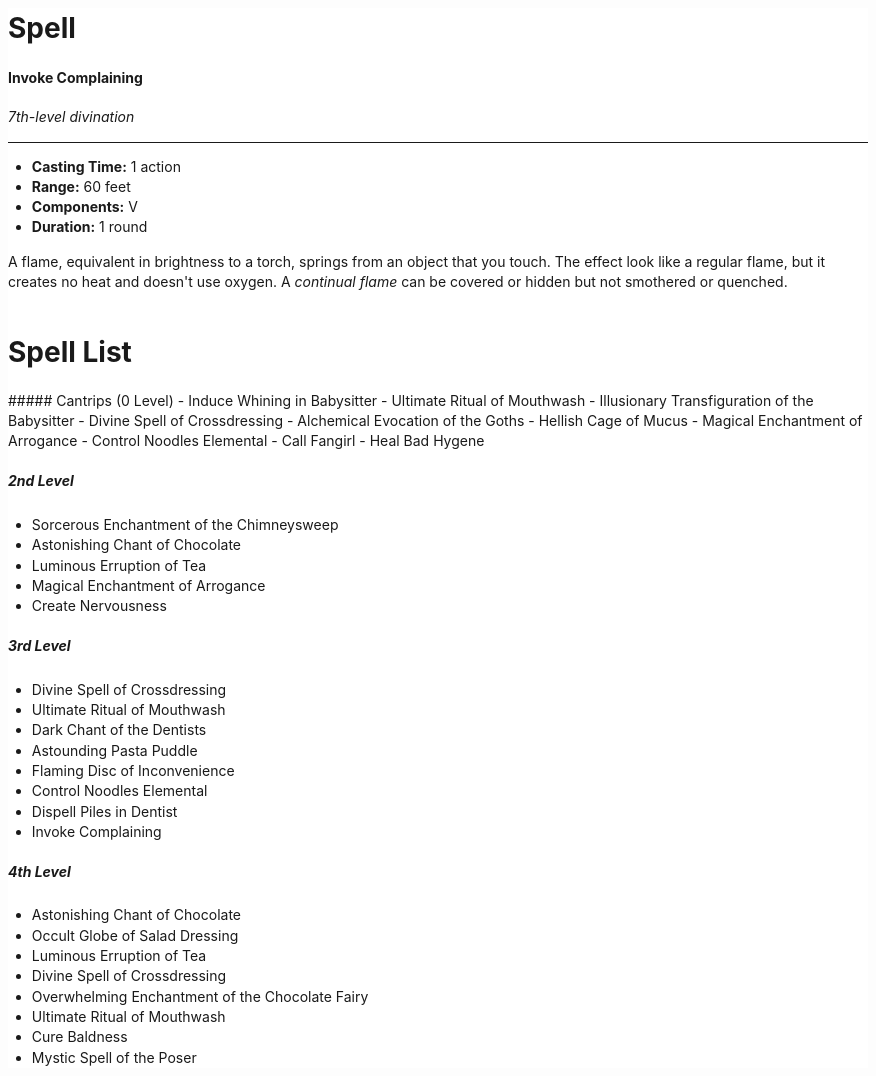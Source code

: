 # Spell
#### Invoke Complaining
*7th-level divination*
___
- **Casting Time:** 1 action
- **Range:** 60 feet
- **Components:** V
- **Duration:** 1 round

A flame, equivalent in brightness to a torch, springs from an object that you touch. 
The effect look like a regular flame, but it creates no heat and doesn't use oxygen. 
A *continual flame* can be covered or hidden but not smothered or quenched.

# Spell List
<div class='spellList'>
##### Cantrips (0 Level) 
- Induce Whining in Babysitter
- Ultimate Ritual of Mouthwash
- Illusionary Transfiguration of the Babysitter
- Divine Spell of Crossdressing
- Alchemical Evocation of the Goths
- Hellish Cage of Mucus
- Magical Enchantment of Arrogance
- Control Noodles Elemental
- Call Fangirl
- Heal Bad Hygene 

##### 2nd Level 
- Sorcerous Enchantment of the Chimneysweep
- Astonishing Chant of Chocolate
- Luminous Erruption of Tea
- Magical Enchantment of Arrogance
- Create Nervousness 

##### 3rd Level 
- Divine Spell of Crossdressing
- Ultimate Ritual of Mouthwash
- Dark Chant of the Dentists
- Astounding Pasta Puddle
- Flaming Disc of Inconvenience
- Control Noodles Elemental
- Dispell Piles in Dentist
- Invoke Complaining 

##### 4th Level 
- Astonishing Chant of Chocolate
- Occult Globe of Salad Dressing
- Luminous Erruption of Tea
- Divine Spell of Crossdressing
- Overwhelming Enchantment of the Chocolate Fairy
- Ultimate Ritual of Mouthwash
- Cure Baldness
- Mystic Spell of the Poser 
